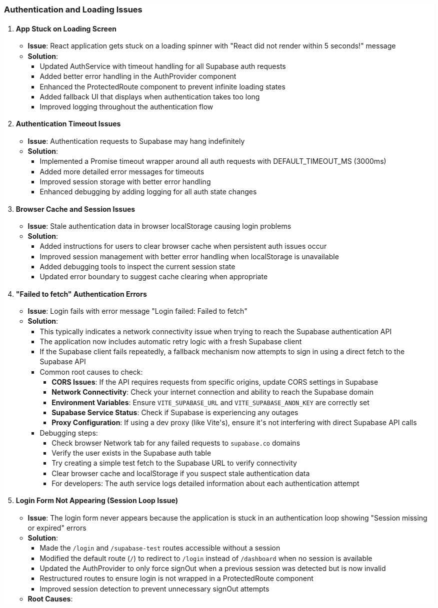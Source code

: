 ### Authentication and Loading Issues

1. **App Stuck on Loading Screen**
   - **Issue**: React application gets stuck on a loading spinner with "React did not render within 5 seconds!" message
   - **Solution**: 
     - Updated AuthService with timeout handling for all Supabase auth requests
     - Added better error handling in the AuthProvider component
     - Enhanced the ProtectedRoute component to prevent infinite loading states
     - Added fallback UI that displays when authentication takes too long
     - Improved logging throughout the authentication flow

2. **Authentication Timeout Issues**
   - **Issue**: Authentication requests to Supabase may hang indefinitely
   - **Solution**:
     - Implemented a Promise timeout wrapper around all auth requests with DEFAULT_TIMEOUT_MS (3000ms)
     - Added more detailed error messages for timeouts
     - Improved session storage with better error handling
     - Enhanced debugging by adding logging for all auth state changes

3. **Browser Cache and Session Issues**
   - **Issue**: Stale authentication data in browser localStorage causing login problems
   - **Solution**:
     - Added instructions for users to clear browser cache when persistent auth issues occur
     - Improved session management with better error handling when localStorage is unavailable
     - Added debugging tools to inspect the current session state
     - Updated error boundary to suggest cache clearing when appropriate

4. **"Failed to fetch" Authentication Errors**
   - **Issue**: Login fails with error message "Login failed: Failed to fetch"
   - **Solution**:
     - This typically indicates a network connectivity issue when trying to reach the Supabase authentication API
     - The application now includes automatic retry logic with a fresh Supabase client
     - If the Supabase client fails repeatedly, a fallback mechanism now attempts to sign in using a direct fetch to the Supabase API
     - Common root causes to check:
       - **CORS Issues**: If the API requires requests from specific origins, update CORS settings in Supabase
       - **Network Connectivity**: Check your internet connection and ability to reach the Supabase domain
       - **Environment Variables**: Ensure `VITE_SUPABASE_URL` and `VITE_SUPABASE_ANON_KEY` are correctly set
       - **Supabase Service Status**: Check if Supabase is experiencing any outages
       - **Proxy Configuration**: If using a dev proxy (like Vite's), ensure it's not interfering with direct Supabase API calls
     - Debugging steps:
       - Check browser Network tab for any failed requests to `supabase.co` domains
       - Verify the user exists in the Supabase auth table
       - Try creating a simple test fetch to the Supabase URL to verify connectivity
       - Clear browser cache and localStorage if you suspect stale authentication data
       - For developers: The auth service logs detailed information about each authentication attempt

5. **Login Form Not Appearing (Session Loop Issue)**
   - **Issue**: The login form never appears because the application is stuck in an authentication loop showing "Session missing or expired" errors
   - **Solution**:
     - Made the `/login` and `/supabase-test` routes accessible without a session
     - Modified the default route (`/`) to redirect to `/login` instead of `/dashboard` when no session is available
     - Updated the AuthProvider to only force signOut when a previous session was detected but is now invalid
     - Restructured routes to ensure login is not wrapped in a ProtectedRoute component
     - Improved session detection to prevent unnecessary signOut attempts
   - **Root Causes**:
